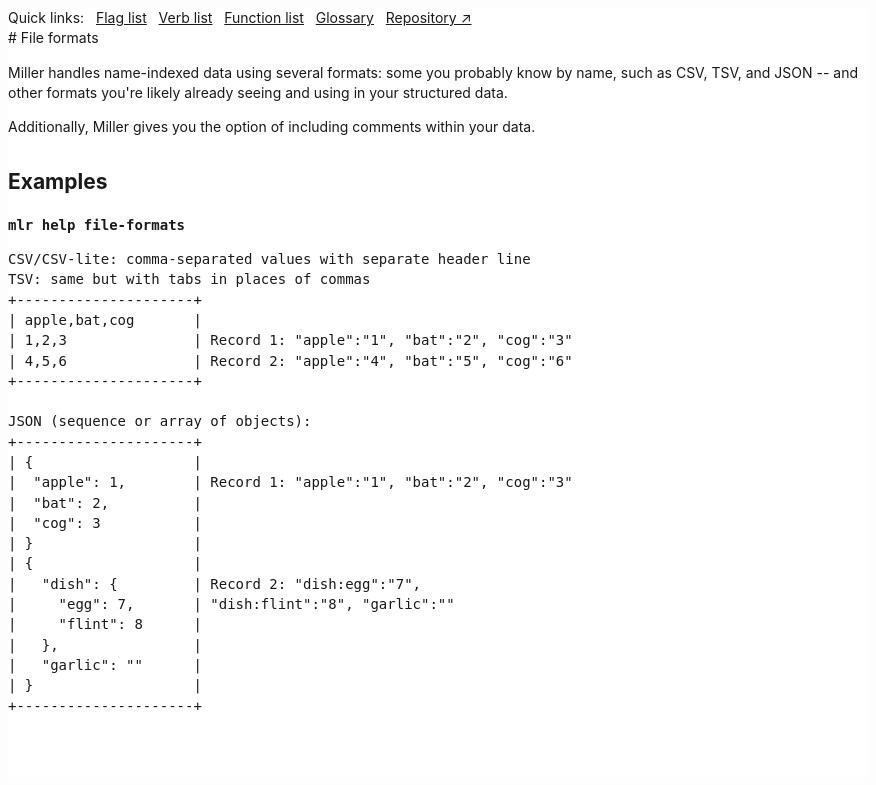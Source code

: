 
<div>
<span class="quicklinks">
Quick links:
&nbsp;
<a class="quicklink" href="../reference-main-flag-list/index.html">Flag list</a>
&nbsp;
<a class="quicklink" href="../reference-verbs/index.html">Verb list</a>
&nbsp;
<a class="quicklink" href="../reference-dsl-builtin-functions/index.html">Function list</a>
&nbsp;
<a class="quicklink" href="../glossary/index.html">Glossary</a>
&nbsp;
<a class="quicklink" href="https://github.com/johnkerl/miller" target="_blank">Repository ↗</a>
</span>
</div>
# File formats

Miller handles name-indexed data using several formats: some you probably know by name, such as CSV, TSV, and JSON -- and other formats you're likely already seeing and using in your structured data.

Additionally, Miller gives you the option of including comments within your data.

## Examples

<pre class="pre-highlight-in-pair">
<b>mlr help file-formats</b>
</pre>
<pre class="pre-non-highlight-in-pair">
CSV/CSV-lite: comma-separated values with separate header line
TSV: same but with tabs in places of commas
+---------------------+
| apple,bat,cog       |
| 1,2,3               | Record 1: "apple":"1", "bat":"2", "cog":"3"
| 4,5,6               | Record 2: "apple":"4", "bat":"5", "cog":"6"
+---------------------+

JSON (sequence or array of objects):
+---------------------+
| {                   |
|  "apple": 1,        | Record 1: "apple":"1", "bat":"2", "cog":"3"
|  "bat": 2,          |
|  "cog": 3           |
| }                   |
| {                   |
|   "dish": {         | Record 2: "dish:egg":"7",
|     "egg": 7,       | "dish:flint":"8", "garlic":""
|     "flint": 8      |
|   },                |
|   "garlic": ""      |
| }                   |
+---------------------+
